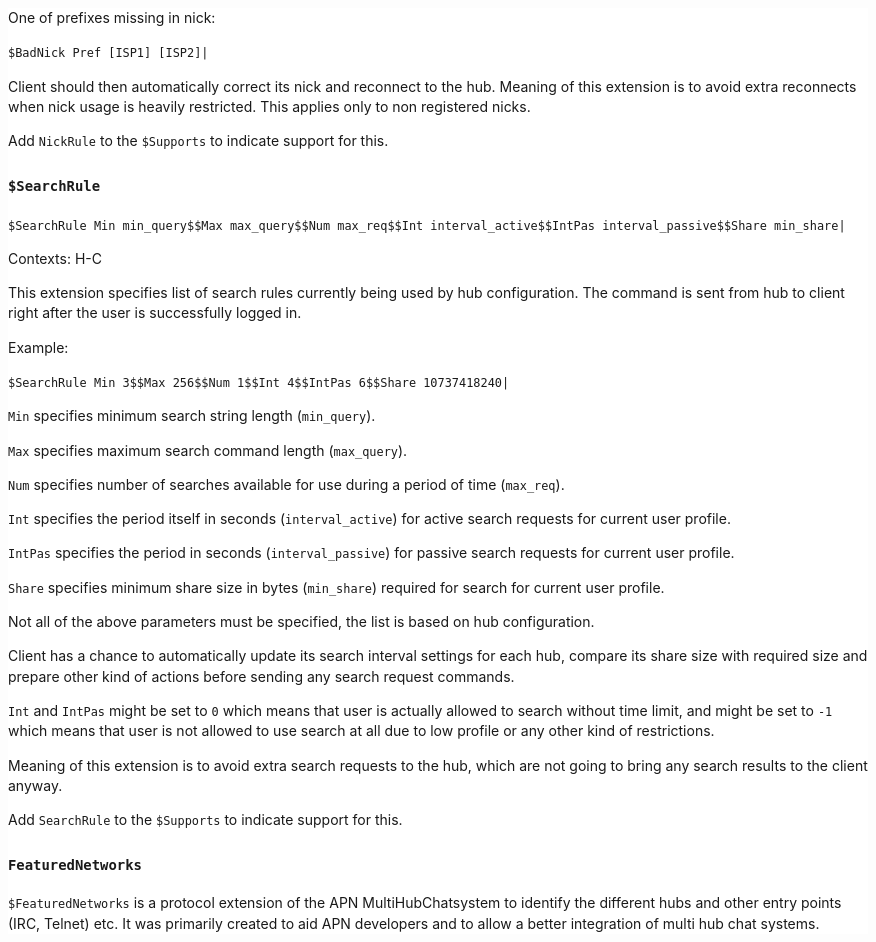 One of prefixes missing in nick:
```
$BadNick Pref [ISP1] [ISP2]|
```

Client should then automatically correct its nick and reconnect to the hub. Meaning of this extension is to avoid extra reconnects when nick usage is heavily restricted. This applies only to non registered nicks.

Add `NickRule` to the `$Supports` to indicate support for this.

### `$SearchRule`
```
$SearchRule Min min_query$$Max max_query$$Num max_req$$Int interval_active$$IntPas interval_passive$$Share min_share|
```

Contexts: H-C

This extension specifies list of search rules currently being used by hub configuration. The command is sent from hub to client right after the user is successfully logged in.

Example:
```
$SearchRule Min 3$$Max 256$$Num 1$$Int 4$$IntPas 6$$Share 10737418240|
```

`Min` specifies minimum search string length (`min_query`).

`Max` specifies maximum search command length (`max_query`).

`Num` specifies number of searches available for use during a period of time (`max_req`).

`Int` specifies the period itself in seconds (`interval_active`) for active search requests for current user profile.

`IntPas` specifies the period in seconds (`interval_passive`) for passive search requests for current user profile.

`Share` specifies minimum share size in bytes (`min_share`) required for search for current user profile.

Not all of the above parameters must be specified, the list is based on hub configuration.

Client has a chance to automatically update its search interval settings for each hub, compare its share size with required size and prepare other kind of actions before sending any search request commands.

`Int` and `IntPas` might be set to `0` which means that user is actually allowed to search without time limit, and might be set to `-1` which means that user is not allowed to use search at all due to low profile or any other kind of restrictions.

Meaning of this extension is to avoid extra search requests to the hub, which are not going to bring any search results to the client anyway.

Add `SearchRule` to the `$Supports` to indicate support for this.

### `FeaturedNetworks`
`$FeaturedNetworks` is a protocol extension of the APN MultiHubChatsystem to identify the different hubs and other entry points (IRC, Telnet) etc. It was primarily created to aid APN developers and to allow a better integration of multi hub chat systems.
